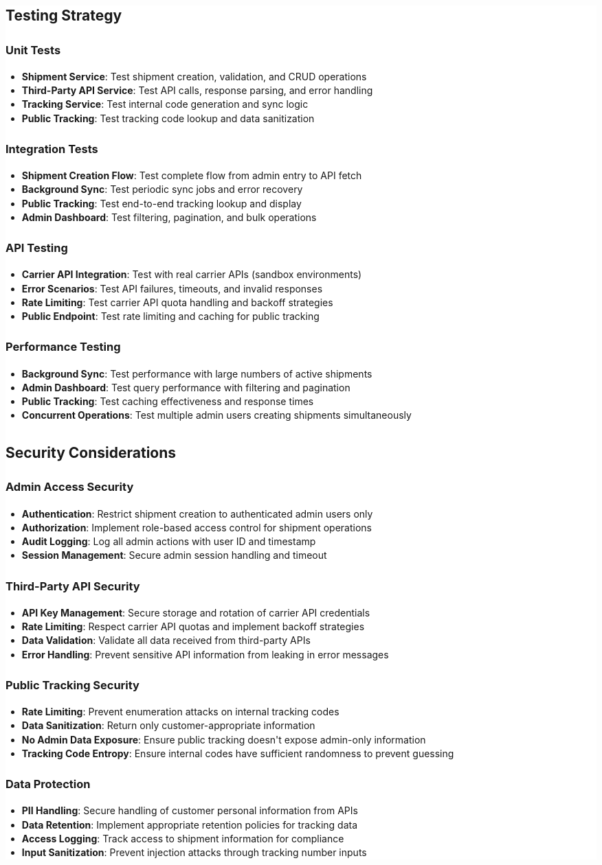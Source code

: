 ## Testing Strategy

### Unit Tests
- **Shipment Service**: Test shipment creation, validation, and CRUD operations
- **Third-Party API Service**: Test API calls, response parsing, and error handling
- **Tracking Service**: Test internal code generation and sync logic
- **Public Tracking**: Test tracking code lookup and data sanitization

### Integration Tests
- **Shipment Creation Flow**: Test complete flow from admin entry to API fetch
- **Background Sync**: Test periodic sync jobs and error recovery
- **Public Tracking**: Test end-to-end tracking lookup and display
- **Admin Dashboard**: Test filtering, pagination, and bulk operations

### API Testing
- **Carrier API Integration**: Test with real carrier APIs (sandbox environments)
- **Error Scenarios**: Test API failures, timeouts, and invalid responses
- **Rate Limiting**: Test carrier API quota handling and backoff strategies
- **Public Endpoint**: Test rate limiting and caching for public tracking

### Performance Testing
- **Background Sync**: Test performance with large numbers of active shipments
- **Admin Dashboard**: Test query performance with filtering and pagination
- **Public Tracking**: Test caching effectiveness and response times
- **Concurrent Operations**: Test multiple admin users creating shipments simultaneously

## Security Considerations

### Admin Access Security
- **Authentication**: Restrict shipment creation to authenticated admin users only
- **Authorization**: Implement role-based access control for shipment operations
- **Audit Logging**: Log all admin actions with user ID and timestamp
- **Session Management**: Secure admin session handling and timeout

### Third-Party API Security
- **API Key Management**: Secure storage and rotation of carrier API credentials
- **Rate Limiting**: Respect carrier API quotas and implement backoff strategies
- **Data Validation**: Validate all data received from third-party APIs
- **Error Handling**: Prevent sensitive API information from leaking in error messages

### Public Tracking Security
- **Rate Limiting**: Prevent enumeration attacks on internal tracking codes
- **Data Sanitization**: Return only customer-appropriate information
- **No Admin Data Exposure**: Ensure public tracking doesn't expose admin-only information
- **Tracking Code Entropy**: Ensure internal codes have sufficient randomness to prevent guessing

### Data Protection
- **PII Handling**: Secure handling of customer personal information from APIs
- **Data Retention**: Implement appropriate retention policies for tracking data
- **Access Logging**: Track access to shipment information for compliance
- **Input Sanitization**: Prevent injection attacks through tracking number inputs
